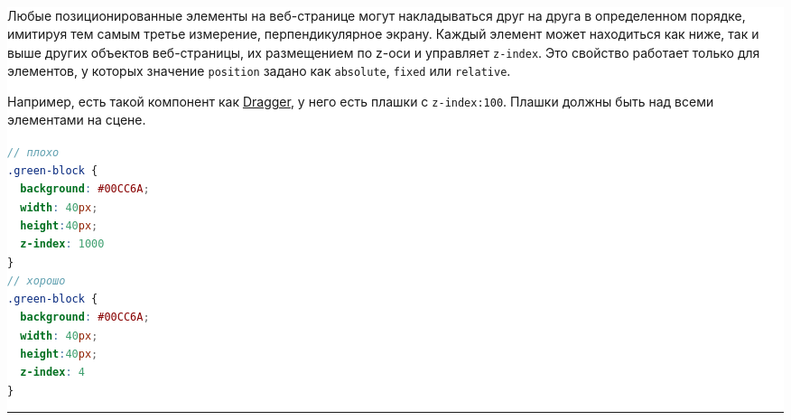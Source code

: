   Любые позиционированные элементы на веб-странице могут накладываться друг на друга в определенном порядке, имитируя тем самым третье измерение, перпендикулярное экрану. Каждый элемент может находиться как ниже, так и выше других объектов веб-страницы, их размещением по z-оси и управляет `z-index`. Это свойство работает только для элементов, у которых значение `position` задано как `absolute`, `fixed` или `relative`.

  Например, есть такой компонент как [Dragger](https://github.com/uchiru/content-components/tree/master/components/system/dragger/7.1.2), у него есть плашки с `z-index:100`. Плашки должны быть над всеми элементами на сцене.

  ```scss
  // плохо
  .green-block {
    background: #00CC6A;
    width: 40px;
    height:40px;
    z-index: 1000
  }
  // хорошо
  .green-block {
    background: #00CC6A;
    width: 40px;
    height:40px;
    z-index: 4
  }
  ```

---

